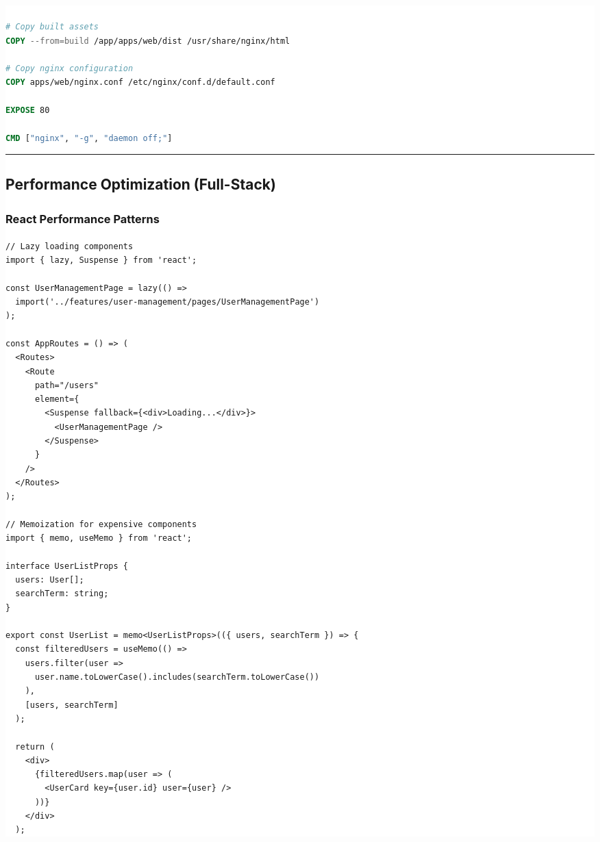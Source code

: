 ```dockerfile

# Copy built assets
COPY --from=build /app/apps/web/dist /usr/share/nginx/html

# Copy nginx configuration
COPY apps/web/nginx.conf /etc/nginx/conf.d/default.conf

EXPOSE 80

CMD ["nginx", "-g", "daemon off;"]
```


***

## Performance Optimization (Full-Stack)

### React Performance Patterns

```tsx
// Lazy loading components
import { lazy, Suspense } from 'react';

const UserManagementPage = lazy(() => 
  import('../features/user-management/pages/UserManagementPage')
);

const AppRoutes = () => (
  <Routes>
    <Route 
      path="/users" 
      element={
        <Suspense fallback={<div>Loading...</div>}>
          <UserManagementPage />
        </Suspense>
      } 
    />
  </Routes>
);

// Memoization for expensive components
import { memo, useMemo } from 'react';

interface UserListProps {
  users: User[];
  searchTerm: string;
}

export const UserList = memo<UserListProps>(({ users, searchTerm }) => {
  const filteredUsers = useMemo(() => 
    users.filter(user => 
      user.name.toLowerCase().includes(searchTerm.toLowerCase())
    ),
    [users, searchTerm]
  );

  return (
    <div>
      {filteredUsers.map(user => (
        <UserCard key={user.id} user={user} />
      ))}
    </div>
  );
```

[^1]: https://dev.to/shubhadip_bhowmik/best-folder-structure-for-react-complex-projects-432p
[^2]: https://www.dhiwise.com/post/best-practices-for-structuring-your-react-monorepo
[^3]: https://mayallo.com/nx-monorepo-nodejs-react/
[^4]: https://dev.to/hardikidea/master-full-stack-monorepos-a-step-by-step-guide-2196
[^5]: https://www.robinwieruch.de/react-folder-structure/
[^6]: https://www.thatsoftwaredude.com/content/14110/creating-a-good-folder-structure-for-your-vite-app
[^7]: https://dev.to/ricardo_maia_eb9c7a906560/sharing-components-micro-frontends-2p61
[^8]: https://dzone.com/articles/component-library-with-lerna-monorepo-vite-and-sto
[^9]: https://www.linkedin.com/pulse/best-practices-combining-reactjs-nodejs-modern-web-applications-4yswf
[^10]: https://dev.to/shanu001x/how-to-setup-full-stack-project-for-production-in-nodejs-environment-2d7l
[^11]: https://react-typescript-style-guide.com
[^12]: https://mkosir.github.io/typescript-style-guide/
[^13]: https://dev.to/janoskocs/setting-up-a-react-project-using-vite-typescript-vitest-2gl2
[^14]: https://www.robinwieruch.de/vite-typescript/
[^15]: https://javascript.plainenglish.io/setting-up-a-react-typescript-project-with-vite-eslint-prettier-and-husky-ef7c9dada761
[^16]: https://vite.dev/config/
[^17]: https://jurnal.itscience.org/index.php/brilliance/article/view/5971
[^18]: https://www.cambridge.org/core/product/identifier/S2059866123005666/type/journal_article
[^19]: https://fepbl.com/index.php/ijmer/article/view/936
[^20]: http://www.tandfonline.com/doi/abs/10.1080/09544120100000011
[^21]: https://www.frontiersin.org/articles/10.3389/frsle.2023.1329405/full
[^22]: https://www.mdpi.com/2071-1050/14/21/13949
[^23]: https://pubs.acs.org/doi/10.1021/acs.jcim.2c01522
[^24]: https://www.cambridge.org/core/product/identifier/S2732527X22002292/type/journal_article
[^25]: https://ieeexplore.ieee.org/document/9927790/
[^26]: https://tobaccocontrol.bmj.com/lookup/doi/10.1136/tobaccocontrol-2021-056825
[^27]: https://arxiv.org/html/2504.03884v1
[^28]: https://www.mdpi.com/2079-9292/12/15/3291/pdf?version=1690792565
[^29]: https://arxiv.org/html/2503.07358v1
[^30]: https://arxiv.org/pdf/2307.12489.pdf
[^31]: http://arxiv.org/pdf/2410.12114.pdf
[^32]: https://dx.plos.org/10.1371/journal.pcbi.1009809
[^33]: http://thesai.org/Downloads/Volume6No11/Paper_20-Proactive_Software_Engineering_Approach_to_Ensure_Rapid_Software_Development.pdf
[^34]: https://arxiv.org/html/2406.16386v1
[^35]: https://arxiv.org/pdf/2107.10164.pdf
[^36]: http://arxiv.org/pdf/2308.02843.pdf
[^37]: https://google.github.io/styleguide/tsguide.html
[^38]: https://blog.stackademic.com/crafting-the-perfect-react-project-a-comprehensive-guide-to-directory-structure-and-essential-9bb0e32ba7aa
[^39]: https://www.reddit.com/r/reactjs/comments/wsiogb/how_do_you_create_monorepo_for_fullstack/
[^40]: https://react.dev/learn/typescript
[^41]: https://www.youtube.com/watch?v=Mm6_DlO5vvs
[^42]: https://blog.stackademic.com/building-a-full-stack-todo-app-with-node-js-react-and-react-native-in-a-monorepo-f298ee004097
[^43]: https://ts.dev/style/
[^44]: https://www.reddit.com/r/reactjs/comments/153vjsf/react_folder_structure_best_practice_s/
[^45]: https://www.youtube.com/watch?v=ACDGXHR_YmI
[^46]: https://www.sitepoint.com/react-with-typescript-best-practices/
[^47]: https://devchallenges.io/learn/4-frontend-libraries/setting-up-react
[^48]: https://blog.nrwl.io/building-full-stack-react-applications-in-a-monorepo-7dfa1714b988
[^49]: https://www.mdpi.com/1424-8220/24/7/2165
[^50]: https://ijsrem.com/download/vidyasetu-smart-solutions-for-rural-education/
[^51]: https://ojs.iscram.org/index.php/Proceedings/article/view/189
[^52]: https://ijsrem.com/download/application-to-enhance-educational-infrastructure-and-connectivity-in-rural-areas/
[^53]: https://heraldts.khmnu.edu.ua/index.php/heraldts/article/view/1608
[^54]: https://ieeexplore.ieee.org/document/10297434/
[^55]: https://www.semanticscholar.org/paper/4a5bb1b4faf3425206008f426e2714bd87f9c87a
[^56]: https://vottp.khmnu.edu.ua/index.php/vottp/article/view/425
[^57]: https://jacow.org/ipac2021/doi/JACoW-IPAC2021-THPAB259.html
[^58]: https://arxiv.org/pdf/2108.08027.pdf
[^59]: https://arxiv.org/pdf/2101.04622.pdf
[^60]: https://arxiv.org/pdf/2403.14940.pdf
[^61]: https://arxiv.org/pdf/2408.11954.pdf
[^62]: https://arxiv.org/pdf/2205.06349v1.pdf
[^63]: https://arxiv.org/pdf/2302.12163.pdf
[^64]: https://drops.dagstuhl.de/opus/volltexte/2015/5218/pdf/8.pdf
[^65]: http://arxiv.org/pdf/2410.10779.pdf
[^66]: https://arxiv.org/pdf/2210.03629.pdf
[^67]: https://arxiv.org/pdf/2501.18225.pdf
[^68]: https://ph.pollub.pl/index.php/jcsi/article/view/6248
[^69]: https://jibin.tech/blog/monorepo-with-create-react-app/
[^70]: https://www.reddit.com/r/learnjavascript/comments/1ch1tb5/starting_my_first_fullstack_project_with_js_react/
[^71]: https://dev.to/mbarzeev/adding-a-react-components-package-to-a-monorepo-3ol5
[^72]: https://www.einfochips.com/blog/building-a-full-stack-application-with-react-js-and-node-js/
[^73]: https://blog.logrocket.com/how-to-build-react-typescript-app-vite/
[^74]: https://stackoverflow.com/questions/73854158/should-we-bundle-shared-component-library-separately-in-lerna-monorepo
[^75]: https://www.cisin.com/coffee-break/using-react-js-and-node-js-for-full-stack-web-development.html
[^76]: https://www.youtube.com/watch?v=RbZyQWOEmD0
[^77]: https://github.com/shadcn-ui/ui/discussions/6570
[^78]: https://www.fullstack.com/labs/resources/blog/best-practices-for-scalable-secure-react-node-js-apps-in-2025
[^79]: https://adictosaltrabajo.com/2024/06/12/setup-inicial-react-vite-typescript-herramientas/
[^80]: https://www.reddit.com/r/Frontend/comments/1bj0mxr/building_a_shared_component_library_skinning_on/